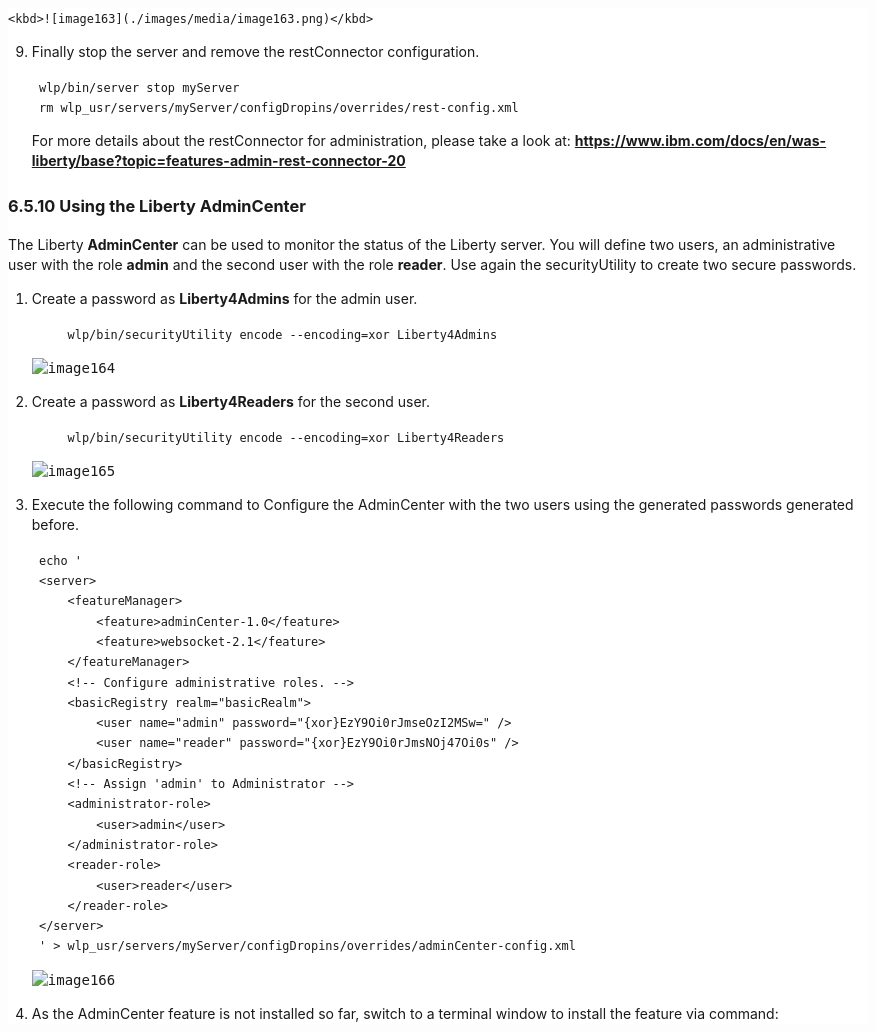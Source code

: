     <kbd>![image163](./images/media/image163.png)</kbd>

9. Finally stop the server and remove the restConnector configuration.

        wlp/bin/server stop myServer
        rm wlp_usr/servers/myServer/configDropins/overrides/rest-config.xml

    For more details about the restConnector for administration, please take a look at: **https://www.ibm.com/docs/en/was-liberty/base?topic=features-admin-rest-connector-20**


### 6.5.10 Using the Liberty AdminCenter

The Liberty **AdminCenter** can be used to monitor the status of the Liberty server. You will define two users, an administrative user with the role **admin** and the second user with the role **reader**. Use again the securityUtility to create two secure passwords.

1. Create a password as **Liberty4Admins** for the admin user.

            wlp/bin/securityUtility encode --encoding=xor Liberty4Admins

    <kbd>![image164](./images/media/image164.png)</kbd>

2. Create a password as **Liberty4Readers** for the second user.

            wlp/bin/securityUtility encode --encoding=xor Liberty4Readers

    <kbd>![image165](./images/media/image165.png)</kbd>

3. Execute the following command to Configure the AdminCenter with the two users using the generated passwords generated before.

        echo '
        <server>
            <featureManager>
                <feature>adminCenter-1.0</feature>
                <feature>websocket-2.1</feature>
            </featureManager>
            <!-- Configure administrative roles. -->
            <basicRegistry realm="basicRealm">
                <user name="admin" password="{xor}EzY9Oi0rJmseOzI2MSw=" />
                <user name="reader" password="{xor}EzY9Oi0rJmsNOj47Oi0s" />
            </basicRegistry> 
            <!-- Assign 'admin' to Administrator -->
            <administrator-role>
                <user>admin</user>
            </administrator-role>
            <reader-role>
                <user>reader</user>
            </reader-role>
        </server>
        ' > wlp_usr/servers/myServer/configDropins/overrides/adminCenter-config.xml

    <kbd>![image166](./images/media/image166.png)</kbd>

4. As the AdminCenter feature is not installed so far, switch to a terminal window to install the feature via command:
